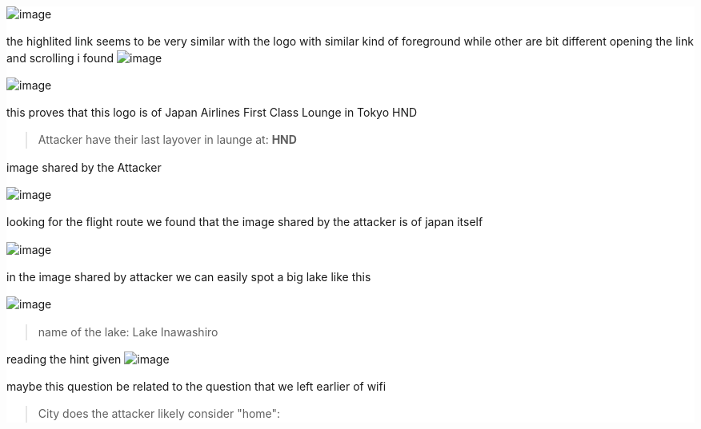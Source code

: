 ![image](https://github.com/nikunjagarwal17/BanditOverTheWire/assets/144536875/8b5e3325-bb26-4c33-815d-2c33d51a2b08)


the highlited link seems to be very similar with the logo with similar kind of foreground while other are bit different
opening the link and scrolling i found
![image](https://github.com/nikunjagarwal17/BanditOverTheWire/assets/144536875/dbd21c61-0ca6-454a-a44d-973fc1811386)

![image](https://github.com/nikunjagarwal17/BanditOverTheWire/assets/144536875/8ebc8f07-7975-4f37-a563-f857ed093fef)

this proves that this logo is of Japan Airlines First Class Lounge in Tokyo HND

> Attacker have their last layover in launge at: **HND**


image shared by the Attacker

![image](https://github.com/nikunjagarwal17/BanditOverTheWire/assets/144536875/f0541012-970a-4cb7-a1da-54af9b4dad60)

looking for the flight route we found that the image shared by the attacker is of japan itself

![image](https://github.com/nikunjagarwal17/BanditOverTheWire/assets/144536875/6640916b-f49e-4d96-b92b-de59dbb222ed)

in the image shared by attacker we can easily spot a big lake like this

![image](https://github.com/nikunjagarwal17/BanditOverTheWire/assets/144536875/b37c00ed-2267-400f-b59e-001ddf618394)

> name of the lake: Lake Inawashiro



reading the hint given
![image](https://github.com/nikunjagarwal17/BanditOverTheWire/assets/144536875/f0fa791b-46c3-4012-b2f6-ef9d1ef88089)

maybe this question be related to the question that we left earlier of wifi 

> City does the attacker likely consider "home": 

